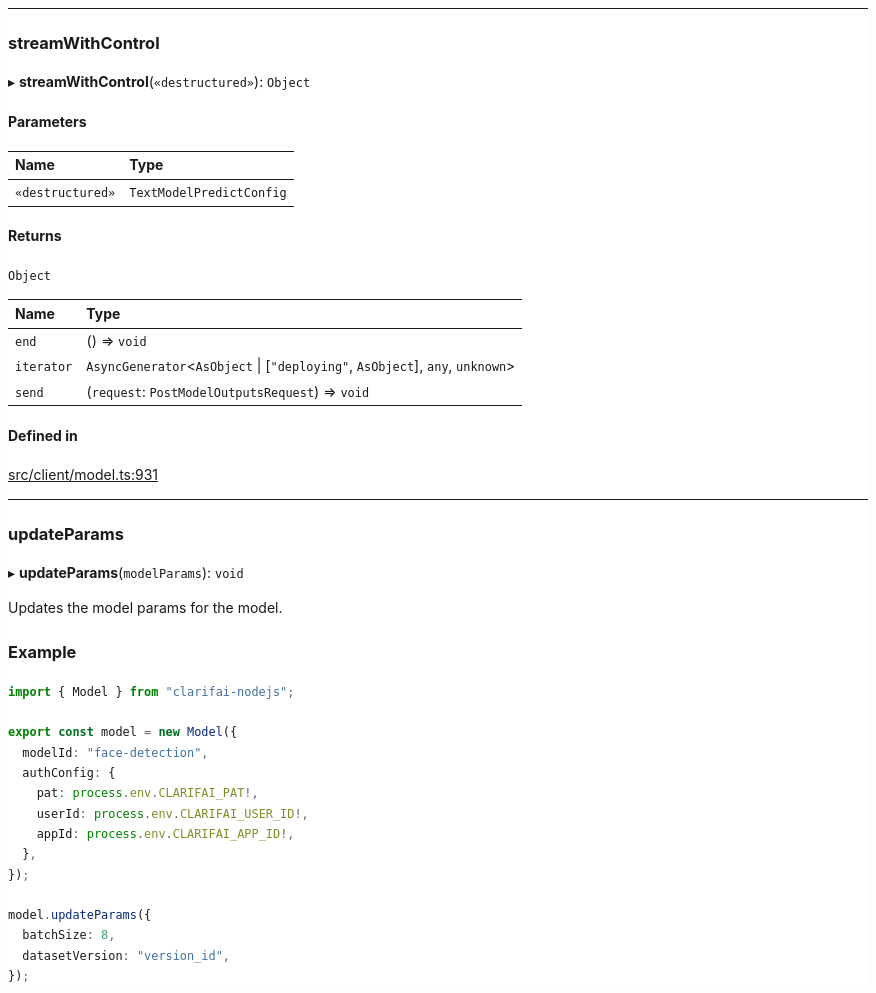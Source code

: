 ___

### streamWithControl

▸ **streamWithControl**(`«destructured»`): `Object`

#### Parameters

| Name | Type |
| :------ | :------ |
| `«destructured»` | `TextModelPredictConfig` |

#### Returns

`Object`

| Name | Type |
| :------ | :------ |
| `end` | () => `void` |
| `iterator` | `AsyncGenerator`\<`AsObject` \| [``"deploying"``, `AsObject`], `any`, `unknown`\> |
| `send` | (`request`: `PostModelOutputsRequest`) => `void` |

#### Defined in

[src/client/model.ts:931](https://github.com/Clarifai/clarifai-nodejs/blob/435d969/src/client/model.ts#L931)

___

### updateParams

▸ **updateParams**(`modelParams`): `void`

Updates the model params for the model.

### Example
```ts
import { Model } from "clarifai-nodejs";

export const model = new Model({
  modelId: "face-detection",
  authConfig: {
    pat: process.env.CLARIFAI_PAT!,
    userId: process.env.CLARIFAI_USER_ID!,
    appId: process.env.CLARIFAI_APP_ID!,
  },
});

model.updateParams({
  batchSize: 8,
  datasetVersion: "version_id",
});
```
